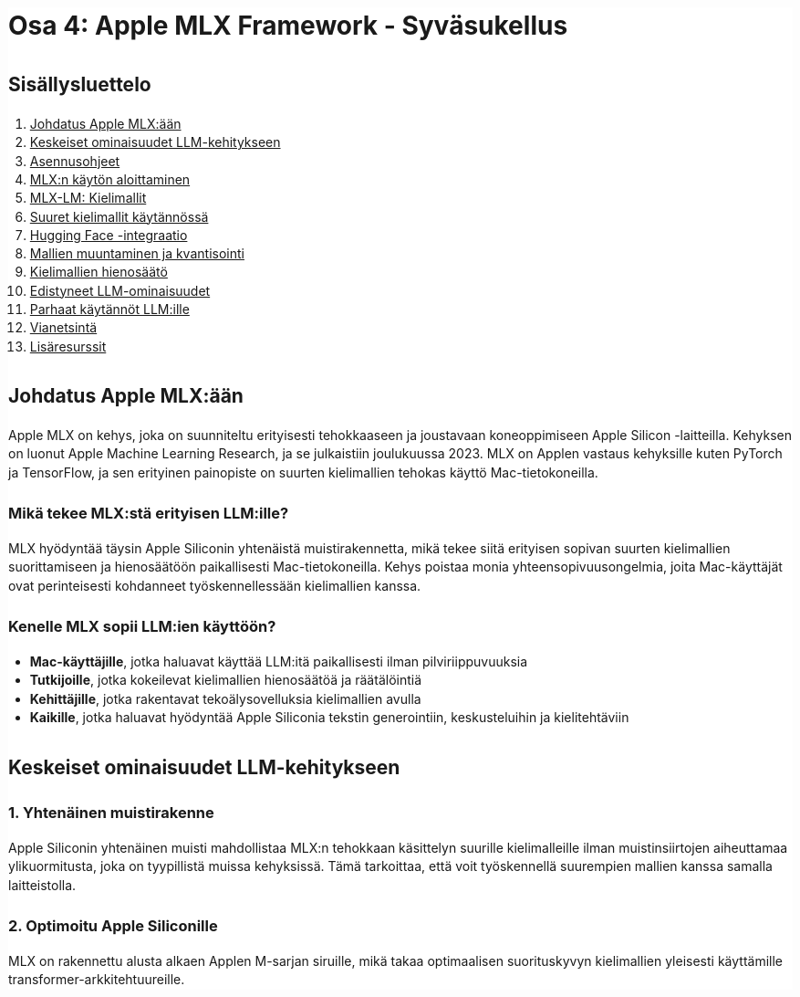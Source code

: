 
# Osa 4: Apple MLX Framework - Syväsukellus

## Sisällysluettelo
1. [Johdatus Apple MLX:ään](../../../Module04)
2. [Keskeiset ominaisuudet LLM-kehitykseen](../../../Module04)
3. [Asennusohjeet](../../../Module04)
4. [MLX:n käytön aloittaminen](../../../Module04)
5. [MLX-LM: Kielimallit](../../../Module04)
6. [Suuret kielimallit käytännössä](../../../Module04)
7. [Hugging Face -integraatio](../../../Module04)
8. [Mallien muuntaminen ja kvantisointi](../../../Module04)
9. [Kielimallien hienosäätö](../../../Module04)
10. [Edistyneet LLM-ominaisuudet](../../../Module04)
11. [Parhaat käytännöt LLM:ille](../../../Module04)
12. [Vianetsintä](../../../Module04)
13. [Lisäresurssit](../../../Module04)

## Johdatus Apple MLX:ään

Apple MLX on kehys, joka on suunniteltu erityisesti tehokkaaseen ja joustavaan koneoppimiseen Apple Silicon -laitteilla. Kehyksen on luonut Apple Machine Learning Research, ja se julkaistiin joulukuussa 2023. MLX on Applen vastaus kehyksille kuten PyTorch ja TensorFlow, ja sen erityinen painopiste on suurten kielimallien tehokas käyttö Mac-tietokoneilla.

### Mikä tekee MLX:stä erityisen LLM:ille?

MLX hyödyntää täysin Apple Siliconin yhtenäistä muistirakennetta, mikä tekee siitä erityisen sopivan suurten kielimallien suorittamiseen ja hienosäätöön paikallisesti Mac-tietokoneilla. Kehys poistaa monia yhteensopivuusongelmia, joita Mac-käyttäjät ovat perinteisesti kohdanneet työskennellessään kielimallien kanssa.

### Kenelle MLX sopii LLM:ien käyttöön?

- **Mac-käyttäjille**, jotka haluavat käyttää LLM:itä paikallisesti ilman pilviriippuvuuksia
- **Tutkijoille**, jotka kokeilevat kielimallien hienosäätöä ja räätälöintiä
- **Kehittäjille**, jotka rakentavat tekoälysovelluksia kielimallien avulla
- **Kaikille**, jotka haluavat hyödyntää Apple Siliconia tekstin generointiin, keskusteluihin ja kielitehtäviin

## Keskeiset ominaisuudet LLM-kehitykseen

### 1. Yhtenäinen muistirakenne
Apple Siliconin yhtenäinen muisti mahdollistaa MLX:n tehokkaan käsittelyn suurille kielimalleille ilman muistinsiirtojen aiheuttamaa ylikuormitusta, joka on tyypillistä muissa kehyksissä. Tämä tarkoittaa, että voit työskennellä suurempien mallien kanssa samalla laitteistolla.

### 2. Optimoitu Apple Siliconille
MLX on rakennettu alusta alkaen Applen M-sarjan siruille, mikä takaa optimaalisen suorituskyvyn kielimallien yleisesti käyttämille transformer-arkkitehtuureille.
